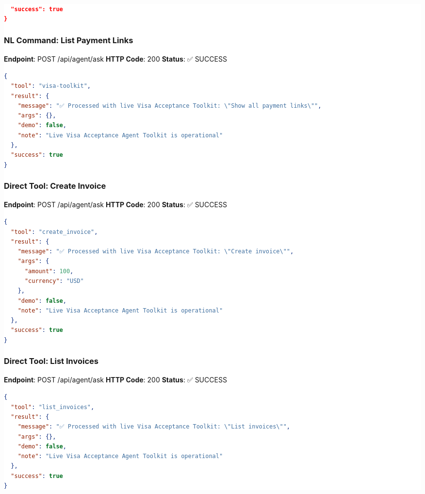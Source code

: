 ```json
  "success": true
}
```

### NL Command: List Payment Links
**Endpoint**: POST /api/agent/ask
**HTTP Code**: 200
**Status**: ✅ SUCCESS
```json
{
  "tool": "visa-toolkit",
  "result": {
    "message": "✅ Processed with live Visa Acceptance Toolkit: \"Show all payment links\"",
    "args": {},
    "demo": false,
    "note": "Live Visa Acceptance Agent Toolkit is operational"
  },
  "success": true
}
```

### Direct Tool: Create Invoice
**Endpoint**: POST /api/agent/ask
**HTTP Code**: 200
**Status**: ✅ SUCCESS
```json
{
  "tool": "create_invoice",
  "result": {
    "message": "✅ Processed with live Visa Acceptance Toolkit: \"Create invoice\"",
    "args": {
      "amount": 100,
      "currency": "USD"
    },
    "demo": false,
    "note": "Live Visa Acceptance Agent Toolkit is operational"
  },
  "success": true
}
```

### Direct Tool: List Invoices
**Endpoint**: POST /api/agent/ask
**HTTP Code**: 200
**Status**: ✅ SUCCESS
```json
{
  "tool": "list_invoices",
  "result": {
    "message": "✅ Processed with live Visa Acceptance Toolkit: \"List invoices\"",
    "args": {},
    "demo": false,
    "note": "Live Visa Acceptance Agent Toolkit is operational"
  },
  "success": true
}
```
